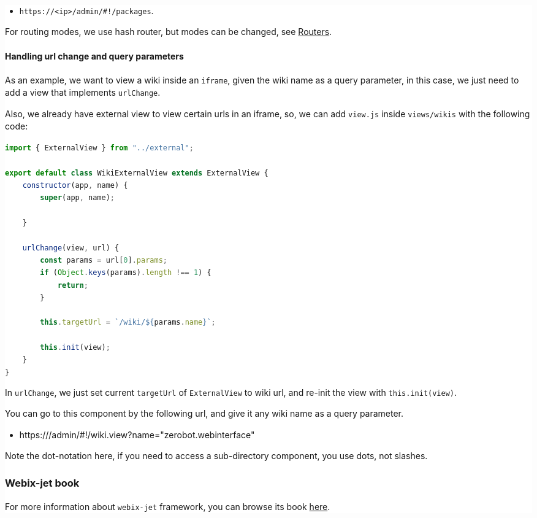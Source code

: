 * `https://<ip>/admin/#!/packages`.


For routing modes, we use hash router, but modes can be changed, see [Routers](https://webix.gitbook.io/webix-jet/part-ii-webix-jet-in-details/routers).


#### Handling url change and query parameters

As an example, we want to view a wiki inside an `iframe`, given the wiki name as a query parameter, in this case, we just need to add a view that implements `urlChange`.

Also, we already have external view to view certain urls in an iframe, so, we can add `view.js` inside `views/wikis` with the following code:

```javascript
import { ExternalView } from "../external";

export default class WikiExternalView extends ExternalView {
    constructor(app, name) {
        super(app, name);

    }

    urlChange(view, url) {
        const params = url[0].params;
        if (Object.keys(params).length !== 1) {
            return;
        }

        this.targetUrl = `/wiki/${params.name}`;

        this.init(view);
    }
}
```

In `urlChange`, we just set current `targetUrl` of `ExternalView` to wiki url, and re-init the view with `this.init(view)`.

You can go to this component by the following url, and give it any wiki name as a query parameter.

* https://<ip>/admin/#!/wiki.view?name="zerobot.webinterface"

Note the dot-notation here, if you need to access a sub-directory component, you use dots, not slashes.


### Webix-jet book

For more information about `webix-jet` framework, you can browse its book [here](https://webix.gitbook.io/webix-jet/part-ii-webix-jet-in-details).
